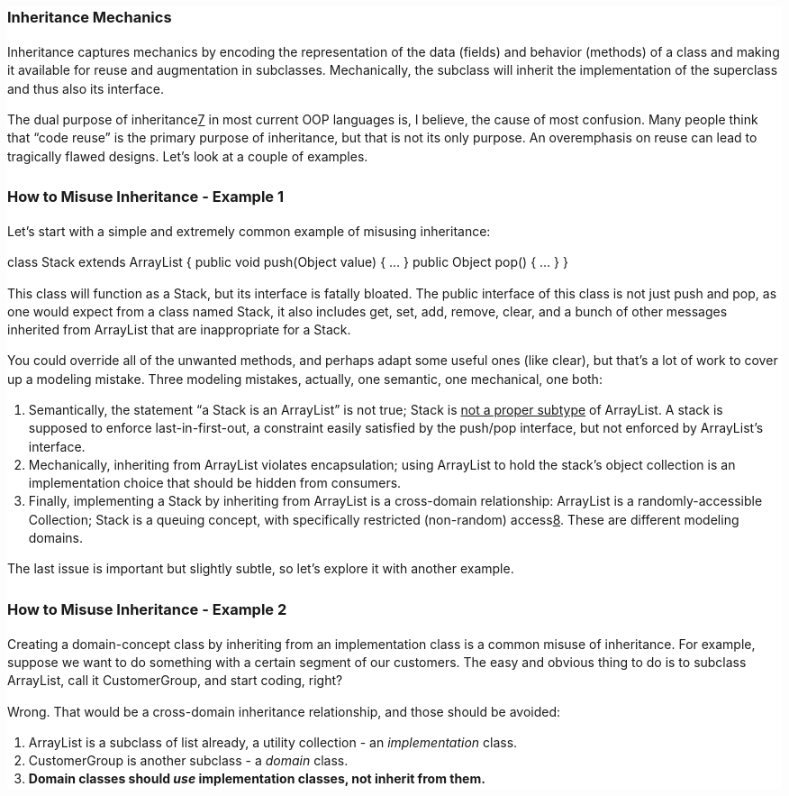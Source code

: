 ### Inheritance Mechanics

Inheritance captures mechanics by encoding the representation of the data (fields) and behavior (methods) of a class and making it available for reuse and augmentation in subclasses. Mechanically, the subclass will inherit the implementation of the superclass and thus also its interface.

The dual purpose of inheritance[7](#seven) in most current OOP languages is, I believe, the cause of most confusion. Many people think that “code reuse” is the primary purpose of inheritance, but that is not its only purpose. An overemphasis on reuse can lead to tragically flawed designs. Let’s look at a couple of examples.

### How to Misuse Inheritance - Example 1

Let’s start with a simple and extremely common example of misusing inheritance:

class Stack extends ArrayList {
    public void push(Object value) { … }
    public Object pop() { … }
}

This class will function as a Stack, but its interface is fatally bloated. The public interface of this class is not just push and pop, as one would expect from a class named Stack, it also includes get, set, add, remove, clear, and a bunch of other messages inherited from ArrayList that are inappropriate for a Stack.

You could override all of the unwanted methods, and perhaps adapt some useful ones (like clear), but that’s a lot of work to cover up a modeling mistake. Three modeling mistakes, actually, one semantic, one mechanical, one both:

1.  Semantically, the statement “a Stack is an ArrayList” is not true; Stack is [not a proper subtype](https://en.wikipedia.org/wiki/Liskov_substitution_principle) of ArrayList. A stack is supposed to enforce last-in-first-out, a constraint easily satisfied by the push/pop interface, but not enforced by ArrayList’s interface.
2.  Mechanically, inheriting from ArrayList violates encapsulation; using ArrayList to hold the stack’s object collection is an implementation choice that should be hidden from consumers.
3.  Finally, implementing a Stack by inheriting from ArrayList is a cross-domain relationship: ArrayList is a randomly-accessible Collection; Stack is a queuing concept, with specifically restricted (non-random) access[8](#eight). These are different modeling domains.

The last issue is important but slightly subtle, so let’s explore it with another example.

### How to Misuse Inheritance - Example 2

Creating a domain-concept class by inheriting from an implementation class is a common misuse of inheritance. For example, suppose we want to do something with a certain segment of our customers. The easy and obvious thing to do is to subclass ArrayList<Customer>, call it CustomerGroup, and start coding, right?

Wrong. That would be a cross-domain inheritance relationship, and those should be avoided:

1.  ArrayList<Customer> is a subclass of list already, a utility collection - an _implementation_ class.
2.  CustomerGroup is another subclass - a _domain_ class.
3.  **Domain classes should _use_ implementation classes, not inherit from them.**
